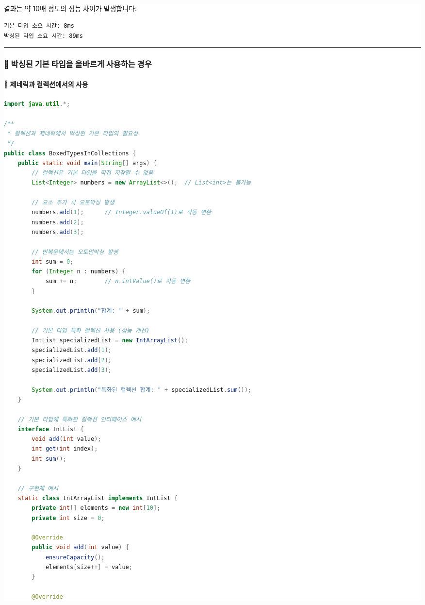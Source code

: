 결과는 약 10배 정도의 성능 차이가 발생합니다:

```
기본 타입 소요 시간: 8ms
박싱된 타입 소요 시간: 89ms
```

***

### 💼 박싱된 기본 타입을 올바르게 사용하는 경우

#### 🧩 **제네릭과 컬렉션에서의 사용**

```java
import java.util.*;

/**
 * 컬렉션과 제네릭에서 박싱된 기본 타입의 필요성
 */
public class BoxedTypesInCollections {
    public static void main(String[] args) {
        // 컬렉션은 기본 타입을 직접 저장할 수 없음
        List<Integer> numbers = new ArrayList<>();  // List<int>는 불가능

        // 요소 추가 시 오토박싱 발생
        numbers.add(1);      // Integer.valueOf(1)로 자동 변환
        numbers.add(2);
        numbers.add(3);

        // 반복문에서는 오토언박싱 발생
        int sum = 0;
        for (Integer n : numbers) {
            sum += n;        // n.intValue()로 자동 변환
        }

        System.out.println("합계: " + sum);

        // 기본 타입 특화 컬렉션 사용 (성능 개선)
        IntList specializedList = new IntArrayList();
        specializedList.add(1);
        specializedList.add(2);
        specializedList.add(3);

        System.out.println("특화된 컬렉션 합계: " + specializedList.sum());
    }

    // 기본 타입에 특화된 컬렉션 인터페이스 예시
    interface IntList {
        void add(int value);
        int get(int index);
        int sum();
    }

    // 구현체 예시
    static class IntArrayList implements IntList {
        private int[] elements = new int[10];
        private int size = 0;

        @Override
        public void add(int value) {
            ensureCapacity();
            elements[size++] = value;
        }

        @Override
```